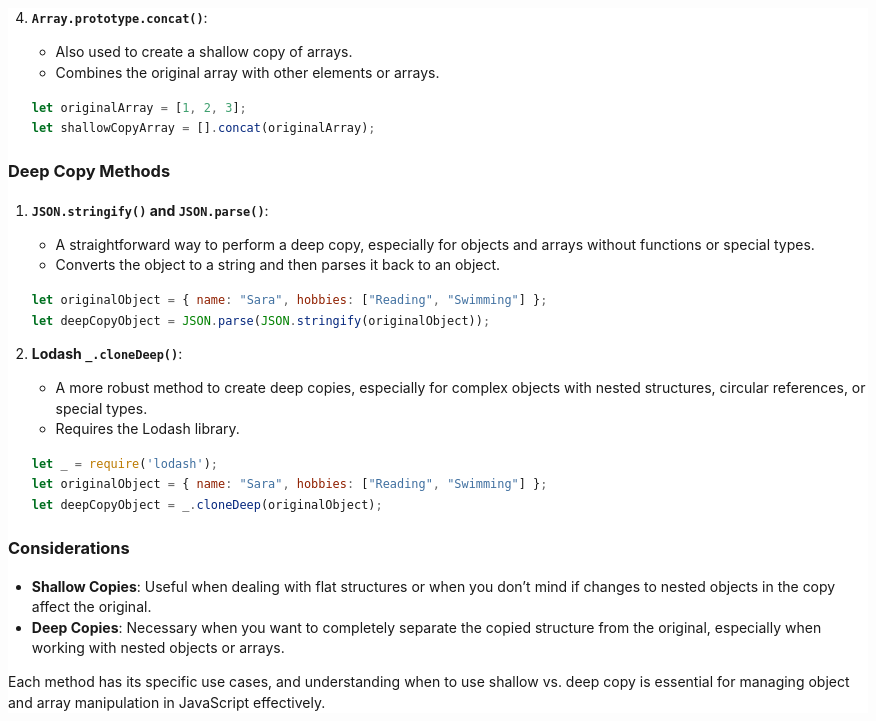 4. **`Array.prototype.concat()`**: 
   - Also used to create a shallow copy of arrays.
   - Combines the original array with other elements or arrays.

   ```javascript
   let originalArray = [1, 2, 3];
   let shallowCopyArray = [].concat(originalArray);
   ```

### Deep Copy Methods

1. **`JSON.stringify()` and `JSON.parse()`**: 
   - A straightforward way to perform a deep copy, especially for objects and arrays without functions or special types.
   - Converts the object to a string and then parses it back to an object.

   ```javascript
   let originalObject = { name: "Sara", hobbies: ["Reading", "Swimming"] };
   let deepCopyObject = JSON.parse(JSON.stringify(originalObject));
   ```

2. **Lodash `_.cloneDeep()`**: 
   - A more robust method to create deep copies, especially for complex objects with nested structures, circular references, or special types.
   - Requires the Lodash library.

   ```javascript
   let _ = require('lodash');
   let originalObject = { name: "Sara", hobbies: ["Reading", "Swimming"] };
   let deepCopyObject = _.cloneDeep(originalObject);
   ```

### Considerations

- **Shallow Copies**: Useful when dealing with flat structures or when you don’t mind if changes to nested objects in the copy affect the original.
- **Deep Copies**: Necessary when you want to completely separate the copied structure from the original, especially when working with nested objects or arrays.

Each method has its specific use cases, and understanding when to use shallow vs. deep copy is essential for managing object and array manipulation in JavaScript effectively.

